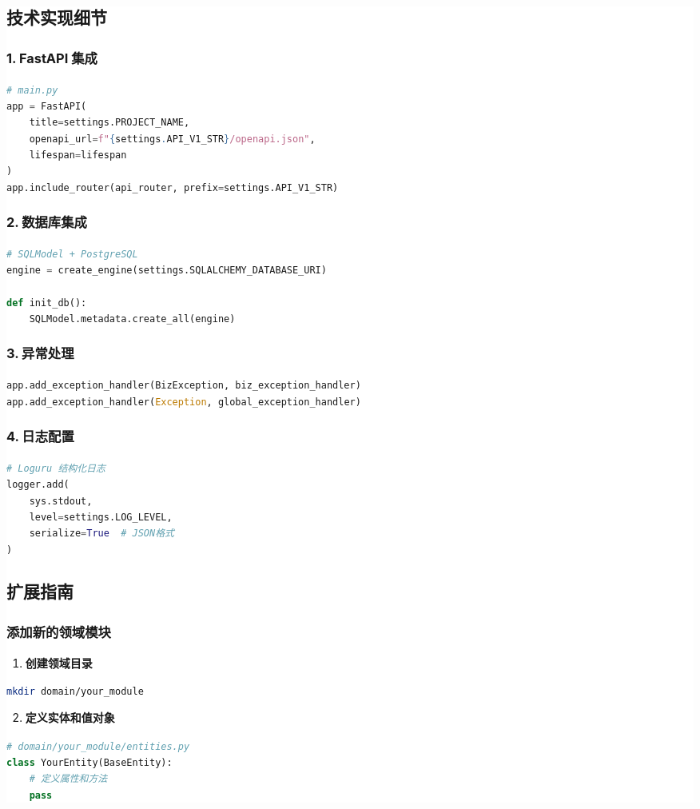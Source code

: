 ## 技术实现细节

### 1. FastAPI 集成
```python
# main.py
app = FastAPI(
    title=settings.PROJECT_NAME,
    openapi_url=f"{settings.API_V1_STR}/openapi.json",
    lifespan=lifespan
)
app.include_router(api_router, prefix=settings.API_V1_STR)
```

### 2. 数据库集成
```python
# SQLModel + PostgreSQL
engine = create_engine(settings.SQLALCHEMY_DATABASE_URI)

def init_db():
    SQLModel.metadata.create_all(engine)
```

### 3. 异常处理
```python
app.add_exception_handler(BizException, biz_exception_handler)
app.add_exception_handler(Exception, global_exception_handler)
```

### 4. 日志配置
```python
# Loguru 结构化日志
logger.add(
    sys.stdout,
    level=settings.LOG_LEVEL,
    serialize=True  # JSON格式
)
```

## 扩展指南

### 添加新的领域模块

1. **创建领域目录**
```bash
mkdir domain/your_module
```

2. **定义实体和值对象**
```python
# domain/your_module/entities.py
class YourEntity(BaseEntity):
    # 定义属性和方法
    pass
```
